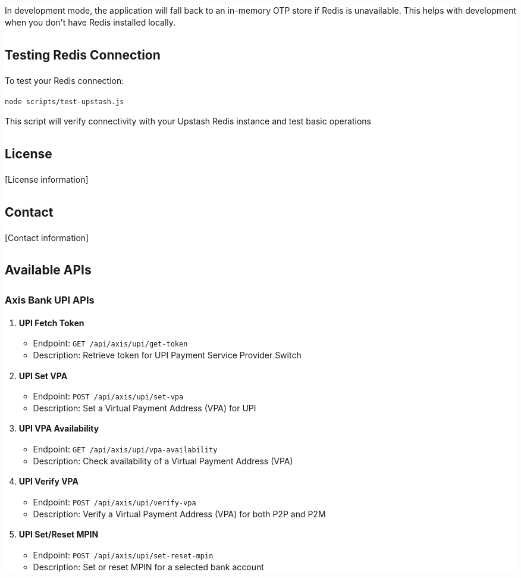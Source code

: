 In development mode, the application will fall back to an in-memory OTP store if Redis is unavailable. This helps with development when you don't have Redis installed locally.

## Testing Redis Connection

To test your Redis connection:

```
node scripts/test-upstash.js
```

This script will verify connectivity with your Upstash Redis instance and test basic operations

## License

[License information]

## Contact

[Contact information]

## Available APIs

### Axis Bank UPI APIs

1. **UPI Fetch Token**
   - Endpoint: `GET /api/axis/upi/get-token`
   - Description: Retrieve token for UPI Payment Service Provider Switch

2. **UPI Set VPA**
   - Endpoint: `POST /api/axis/upi/set-vpa`
   - Description: Set a Virtual Payment Address (VPA) for UPI

3. **UPI VPA Availability**
   - Endpoint: `GET /api/axis/upi/vpa-availability`
   - Description: Check availability of a Virtual Payment Address (VPA)

4. **UPI Verify VPA**
   - Endpoint: `POST /api/axis/upi/verify-vpa`
   - Description: Verify a Virtual Payment Address (VPA) for both P2P and P2M

5. **UPI Set/Reset MPIN**
   - Endpoint: `POST /api/axis/upi/set-reset-mpin`
   - Description: Set or reset MPIN for a selected bank account 